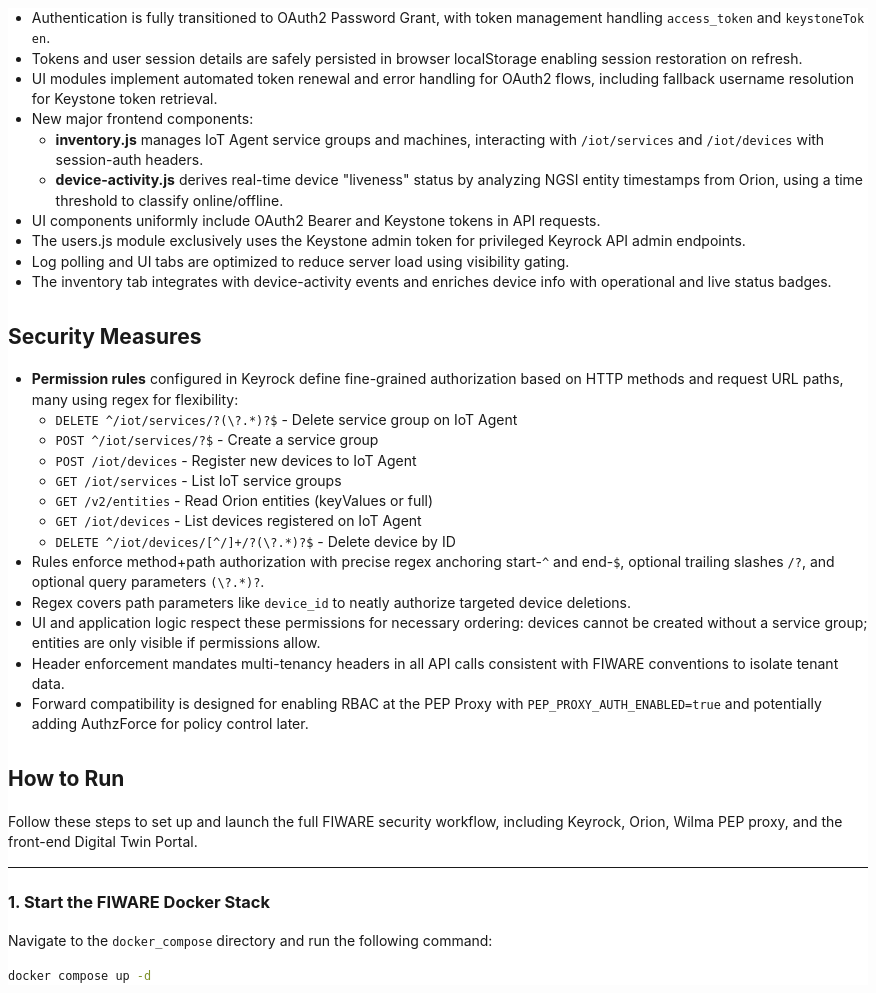 - Authentication is fully transitioned to OAuth2 Password Grant, with token management handling `access_token` and `keystoneToken`.
- Tokens and user session details are safely persisted in browser localStorage enabling session restoration on refresh.
- UI modules implement automated token renewal and error handling for OAuth2 flows, including fallback username resolution for Keystone token retrieval.
- New major frontend components:
  - **inventory.js** manages IoT Agent service groups and machines, interacting with `/iot/services` and `/iot/devices` with session-auth headers.
  - **device-activity.js** derives real-time device "liveness" status by analyzing NGSI entity timestamps from Orion, using a time threshold to classify online/offline.
- UI components uniformly include OAuth2 Bearer and Keystone tokens in API requests.
- The users.js module exclusively uses the Keystone admin token for privileged Keyrock API admin endpoints.
- Log polling and UI tabs are optimized to reduce server load using visibility gating.
- The inventory tab integrates with device-activity events and enriches device info with operational and live status badges.

## Security Measures

- **Permission rules** configured in Keyrock define fine-grained authorization based on HTTP methods and request URL paths, many using regex for flexibility:
  - `DELETE ^/iot/services/?(\?.*)?$` - Delete service group on IoT Agent
  - `POST ^/iot/services/?$` - Create a service group
  - `POST /iot/devices` - Register new devices to IoT Agent
  - `GET /iot/services` - List IoT service groups
  - `GET /v2/entities` - Read Orion entities (keyValues or full)
  - `GET /iot/devices` - List devices registered on IoT Agent
  - `DELETE ^/iot/devices/[^/]+/?(\?.*)?$` - Delete device by ID
- Rules enforce method+path authorization with precise regex anchoring start-`^` and end-`$`, optional trailing slashes `/?`, and optional query parameters `(\?.*)?`.
- Regex covers path parameters like `device_id` to neatly authorize targeted device deletions.
- UI and application logic respect these permissions for necessary ordering: devices cannot be created without a service group; entities are only visible if permissions allow.
- Header enforcement mandates multi-tenancy headers in all API calls consistent with FIWARE conventions to isolate tenant data.
- Forward compatibility is designed for enabling RBAC at the PEP Proxy with `PEP_PROXY_AUTH_ENABLED=true` and potentially adding AuthzForce for policy control later.

## How to Run

Follow these steps to set up and launch the full FIWARE security workflow, including Keyrock, Orion, Wilma PEP proxy, and the front-end Digital Twin Portal.

***

### 1. Start the FIWARE Docker Stack

Navigate to the `docker_compose` directory and run the following command:

```bash
docker compose up -d
```
